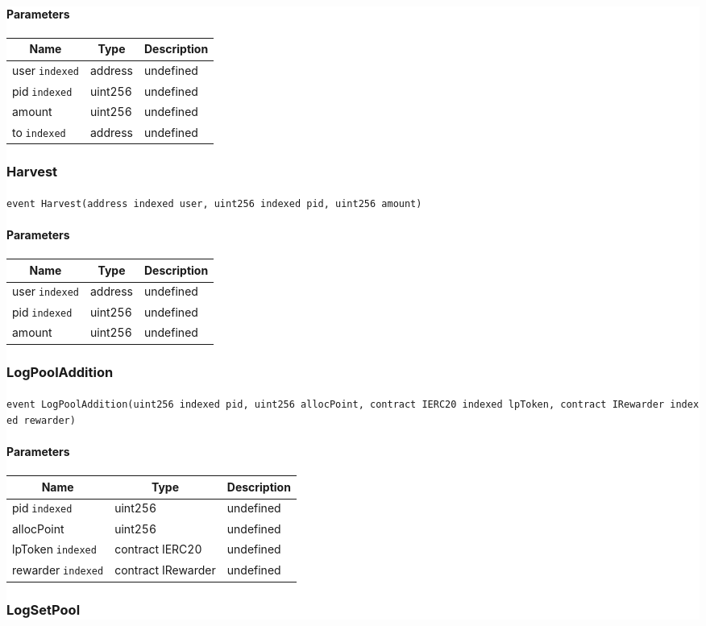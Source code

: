 



#### Parameters

| Name | Type | Description |
|---|---|---|
| user `indexed` | address | undefined |
| pid `indexed` | uint256 | undefined |
| amount  | uint256 | undefined |
| to `indexed` | address | undefined |

### Harvest

```solidity
event Harvest(address indexed user, uint256 indexed pid, uint256 amount)
```





#### Parameters

| Name | Type | Description |
|---|---|---|
| user `indexed` | address | undefined |
| pid `indexed` | uint256 | undefined |
| amount  | uint256 | undefined |

### LogPoolAddition

```solidity
event LogPoolAddition(uint256 indexed pid, uint256 allocPoint, contract IERC20 indexed lpToken, contract IRewarder indexed rewarder)
```





#### Parameters

| Name | Type | Description |
|---|---|---|
| pid `indexed` | uint256 | undefined |
| allocPoint  | uint256 | undefined |
| lpToken `indexed` | contract IERC20 | undefined |
| rewarder `indexed` | contract IRewarder | undefined |

### LogSetPool
